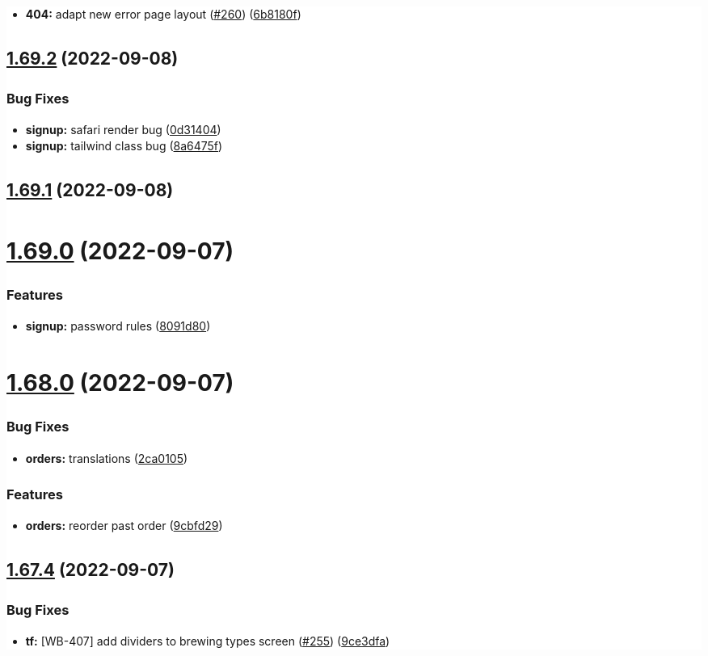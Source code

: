 * **404:** adapt new error page layout ([#260](https://github.com/Famous-Roasters/frontend/issues/260)) ([6b8180f](https://github.com/Famous-Roasters/frontend/commit/6b8180f68c4b23da316d44879cc7748eeeba51a4))

## [1.69.2](https://github.com/Famous-Roasters/frontend/compare/v1.69.1...v1.69.2) (2022-09-08)


### Bug Fixes

* **signup:** safari render bug ([0d31404](https://github.com/Famous-Roasters/frontend/commit/0d3140479e0fa772fc3714ac4c797503bba30c7e))
* **signup:** tailwind class bug ([8a6475f](https://github.com/Famous-Roasters/frontend/commit/8a6475f974ed82ea59c56bcb9d33741ed14cf558))

## [1.69.1](https://github.com/Famous-Roasters/frontend/compare/v1.69.0...v1.69.1) (2022-09-08)

# [1.69.0](https://github.com/Famous-Roasters/frontend/compare/v1.68.0...v1.69.0) (2022-09-07)


### Features

* **signup:** password rules ([8091d80](https://github.com/Famous-Roasters/frontend/commit/8091d80d1297710777e82488ee1bdcff4f00794d))

# [1.68.0](https://github.com/Famous-Roasters/frontend/compare/v1.67.4...v1.68.0) (2022-09-07)


### Bug Fixes

* **orders:** translations ([2ca0105](https://github.com/Famous-Roasters/frontend/commit/2ca01050eec9bd3f88745aed809a437c8c5fe0c6))


### Features

* **orders:** reorder past order ([9cbfd29](https://github.com/Famous-Roasters/frontend/commit/9cbfd29ab942d66acef72e11a89e67f146cc8913))

## [1.67.4](https://github.com/Famous-Roasters/frontend/compare/v1.67.3...v1.67.4) (2022-09-07)


### Bug Fixes

* **tf:** [WB-407] add dividers to brewing types screen ([#255](https://github.com/Famous-Roasters/frontend/issues/255)) ([9ce3dfa](https://github.com/Famous-Roasters/frontend/commit/9ce3dfa89ccd7aaf98cb382b45f6ba459cec7ddf))
